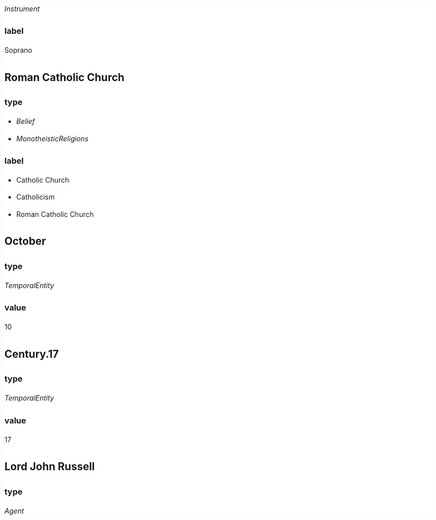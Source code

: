 
*Instrument*

### label


Soprano

## Roman Catholic Church

### type

 - *Belief*

 - *MonotheisticReligions*

### label

 - Catholic Church

 - Catholicism

 - Roman Catholic Church

## October

### type


*TemporalEntity*

### value


10

## Century.17

### type


*TemporalEntity*

### value


17

## Lord John Russell

### type


*Agent*
